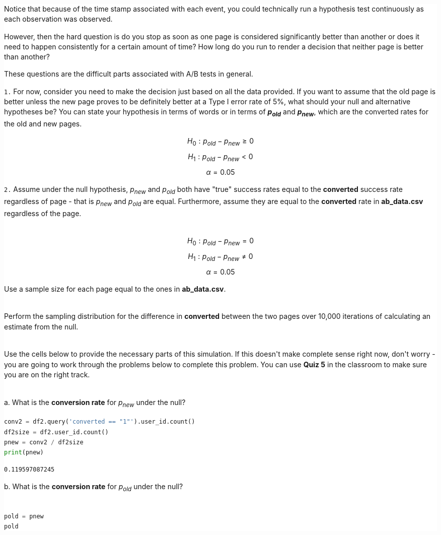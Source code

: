 Notice that because of the time stamp associated with each event, you could technically run a hypothesis test continuously as each observation was observed.  

However, then the hard question is do you stop as soon as one page is considered significantly better than another or does it need to happen consistently for a certain amount of time?  How long do you run to render a decision that neither page is better than another?  

These questions are the difficult parts associated with A/B tests in general.  


`1.` For now, consider you need to make the decision just based on all the data provided.  If you want to assume that the old page is better unless the new page proves to be definitely better at a Type I error rate of 5%, what should your null and alternative hypotheses be?  You can state your hypothesis in terms of words or in terms of **$p_{old}$** and **$p_{new}$**, which are the converted rates for the old and new pages.

$$H_0: p_{old} - p_{new}\geq 0$$
$$H_1: p_{old} - p_{new}< 0$$
$$\alpha = 0.05$$

`2.` Assume under the null hypothesis, $p_{new}$ and $p_{old}$ both have "true" success rates equal to the **converted** success rate regardless of page - that is $p_{new}$ and $p_{old}$ are equal. Furthermore, assume they are equal to the **converted** rate in **ab_data.csv** regardless of the page. <br><br>

$$H_0: p_{old} - p_{new}= 0$$
$$H_1: p_{old} - p_{new}\neq 0$$
$$\alpha = 0.05$$

Use a sample size for each page equal to the ones in **ab_data.csv**.  <br><br>

Perform the sampling distribution for the difference in **converted** between the two pages over 10,000 iterations of calculating an estimate from the null.  <br><br>

Use the cells below to provide the necessary parts of this simulation.  If this doesn't make complete sense right now, don't worry - you are going to work through the problems below to complete this problem.  You can use **Quiz 5** in the classroom to make sure you are on the right track.<br><br>

a. What is the **conversion rate** for $p_{new}$ under the null? 


```python
conv2 = df2.query('converted == "1"').user_id.count()
df2size = df2.user_id.count()
pnew = conv2 / df2size 
print(pnew)
```

    0.119597087245
    

b. What is the **conversion rate** for $p_{old}$ under the null? <br><br>


```python
pold = pnew
pold
```


